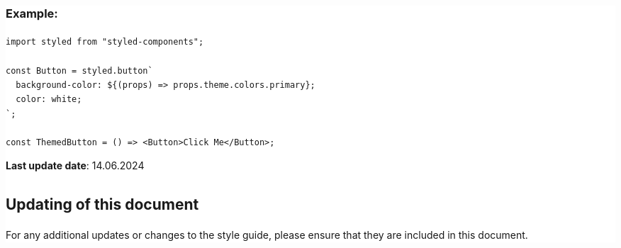 ### Example:

```tsx
import styled from "styled-components";

const Button = styled.button`
  background-color: ${(props) => props.theme.colors.primary};
  color: white;
`;

const ThemedButton = () => <Button>Click Me</Button>;
```

**Last update date**: 14.06.2024

## Updating of this document

For any additional updates or changes to the style guide, please ensure that they are included in this document.
